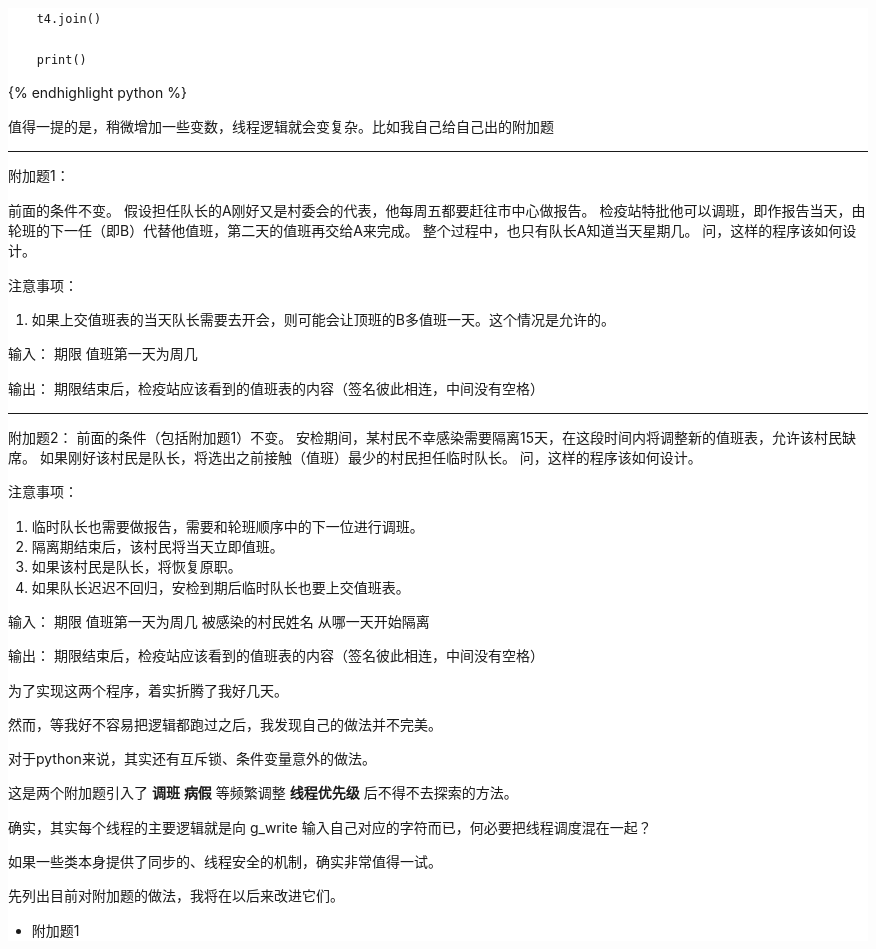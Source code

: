         t4.join()
        
        print()
{% endhighlight python %}

值得一提的是，稍微增加一些变数，线程逻辑就会变复杂。比如我自己给自己出的附加题

***********************************************
附加题1：

前面的条件不变。
假设担任队长的A刚好又是村委会的代表，他每周五都要赶往市中心做报告。
检疫站特批他可以调班，即作报告当天，由轮班的下一任（即B）代替他值班，第二天的值班再交给A来完成。
整个过程中，也只有队长A知道当天星期几。
问，这样的程序该如何设计。

注意事项：
1. 如果上交值班表的当天队长需要去开会，则可能会让顶班的B多值班一天。这个情况是允许的。

输入：
期限 值班第一天为周几

输出：
期限结束后，检疫站应该看到的值班表的内容（签名彼此相连，中间没有空格）

***********************************************
附加题2：
前面的条件（包括附加题1）不变。
安检期间，某村民不幸感染需要隔离15天，在这段时间内将调整新的值班表，允许该村民缺席。
如果刚好该村民是队长，将选出之前接触（值班）最少的村民担任临时队长。
问，这样的程序该如何设计。

注意事项：
1. 临时队长也需要做报告，需要和轮班顺序中的下一位进行调班。
2. 隔离期结束后，该村民将当天立即值班。
3. 如果该村民是队长，将恢复原职。
4. 如果队长迟迟不回归，安检到期后临时队长也要上交值班表。

输入：
期限 值班第一天为周几 被感染的村民姓名 从哪一天开始隔离

输出：
期限结束后，检疫站应该看到的值班表的内容（签名彼此相连，中间没有空格）

为了实现这两个程序，着实折腾了我好几天。

然而，等我好不容易把逻辑都跑过之后，我发现自己的做法并不完美。

对于python来说，其实还有互斥锁、条件变量意外的做法。

这是两个附加题引入了 **调班** **病假** 等频繁调整 **线程优先级** 后不得不去探索的方法。

确实，其实每个线程的主要逻辑就是向 g_write 输入自己对应的字符而已，何必要把线程调度混在一起？

如果一些类本身提供了同步的、线程安全的机制，确实非常值得一试。

先列出目前对附加题的做法，我将在以后来改进它们。

* 附加题1
